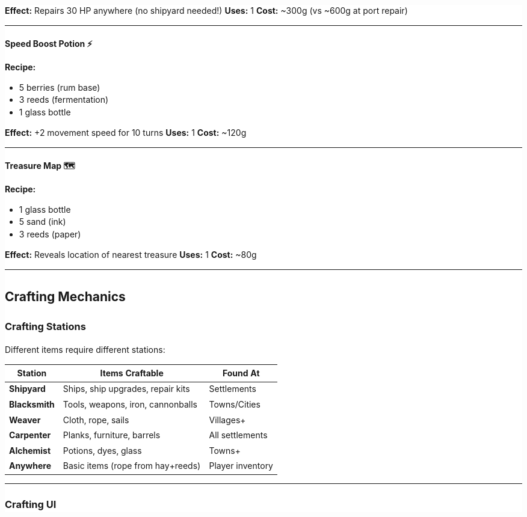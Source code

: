 **Effect:** Repairs 30 HP anywhere (no shipyard needed!)
**Uses:** 1
**Cost:** ~300g (vs ~600g at port repair)

---

#### **Speed Boost Potion** ⚡
**Recipe:**
- 5 berries (rum base)
- 3 reeds (fermentation)
- 1 glass bottle

**Effect:** +2 movement speed for 10 turns
**Uses:** 1
**Cost:** ~120g

---

#### **Treasure Map** 🗺️
**Recipe:**
- 1 glass bottle
- 5 sand (ink)
- 3 reeds (paper)

**Effect:** Reveals location of nearest treasure
**Uses:** 1
**Cost:** ~80g

---

## Crafting Mechanics

### Crafting Stations

Different items require different stations:

| Station | Items Craftable | Found At |
|---------|----------------|----------|
| **Shipyard** | Ships, ship upgrades, repair kits | Settlements |
| **Blacksmith** | Tools, weapons, iron, cannonballs | Towns/Cities |
| **Weaver** | Cloth, rope, sails | Villages+ |
| **Carpenter** | Planks, furniture, barrels | All settlements |
| **Alchemist** | Potions, dyes, glass | Towns+ |
| **Anywhere** | Basic items (rope from hay+reeds) | Player inventory |

---

### Crafting UI

